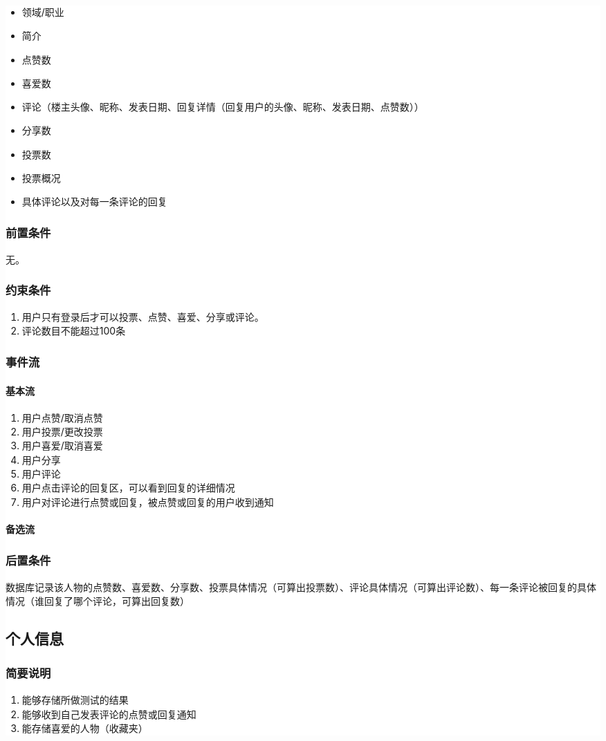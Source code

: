 + 领域/职业

+ 简介

+ 点赞数

+ 喜爱数

+ 评论（楼主头像、昵称、发表日期、回复详情（回复用户的头像、昵称、发表日期、点赞数））

+ 分享数

+ 投票数

+ 投票概况

+ 具体评论以及对每一条评论的回复

### 前置条件

无。

### 约束条件

1. 用户只有登录后才可以投票、点赞、喜爱、分享或评论。
2. 评论数目不能超过100条

### 事件流

#### 基本流

1. 用户点赞/取消点赞
2. 用户投票/更改投票
3. 用户喜爱/取消喜爱
4. 用户分享
5. 用户评论
6. 用户点击评论的回复区，可以看到回复的详细情况
7. 用户对评论进行点赞或回复，被点赞或回复的用户收到通知

#### 备选流



### 后置条件

数据库记录该人物的点赞数、喜爱数、分享数、投票具体情况（可算出投票数）、评论具体情况（可算出评论数）、每一条评论被回复的具体情况（谁回复了哪个评论，可算出回复数）



## 个人信息

### 简要说明

1. 能够存储所做测试的结果
2. 能够收到自己发表评论的点赞或回复通知
3. 能存储喜爱的人物（收藏夹）
